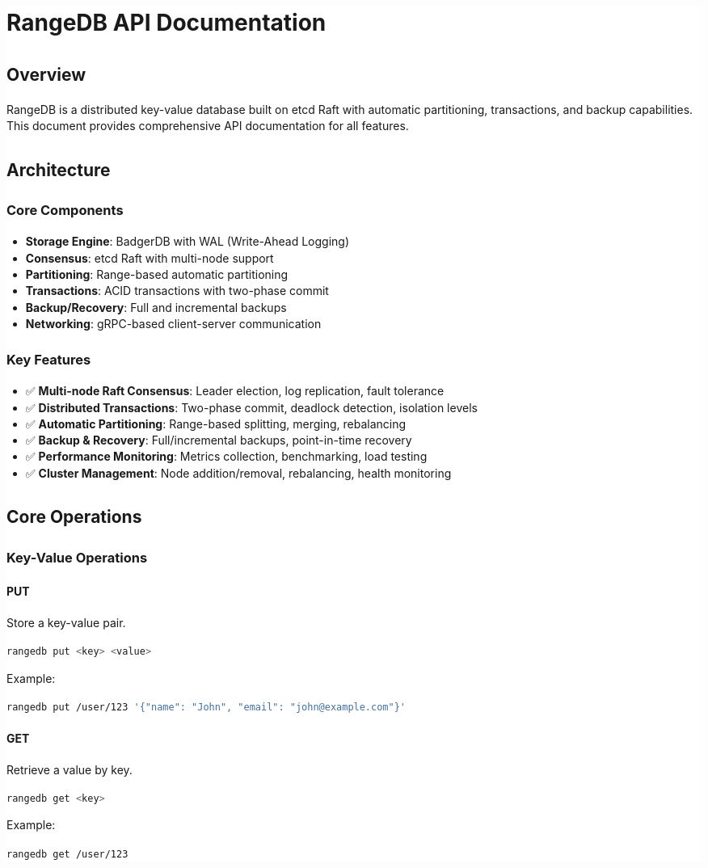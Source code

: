 # RangeDB API Documentation

## Overview
RangeDB is a distributed key-value database built on etcd Raft with automatic partitioning, transactions, and backup capabilities. This document provides comprehensive API documentation for all features.

## Architecture

### Core Components
- **Storage Engine**: BadgerDB with WAL (Write-Ahead Logging)
- **Consensus**: etcd Raft with multi-node support
- **Partitioning**: Range-based automatic partitioning
- **Transactions**: ACID transactions with two-phase commit
- **Backup/Recovery**: Full and incremental backups
- **Networking**: gRPC-based client-server communication

### Key Features
- ✅ **Multi-node Raft Consensus**: Leader election, log replication, fault tolerance
- ✅ **Distributed Transactions**: Two-phase commit, deadlock detection, isolation levels
- ✅ **Automatic Partitioning**: Range-based splitting, merging, rebalancing
- ✅ **Backup & Recovery**: Full/incremental backups, point-in-time recovery
- ✅ **Performance Monitoring**: Metrics collection, benchmarking, load testing
- ✅ **Cluster Management**: Node addition/removal, rebalancing, health monitoring

## Core Operations

### Key-Value Operations

#### PUT
Store a key-value pair.

```bash
rangedb put <key> <value>
```

Example:
```bash
rangedb put /user/123 '{"name": "John", "email": "john@example.com"}'
```

#### GET
Retrieve a value by key.

```bash
rangedb get <key>
```

Example:
```bash
rangedb get /user/123
```
